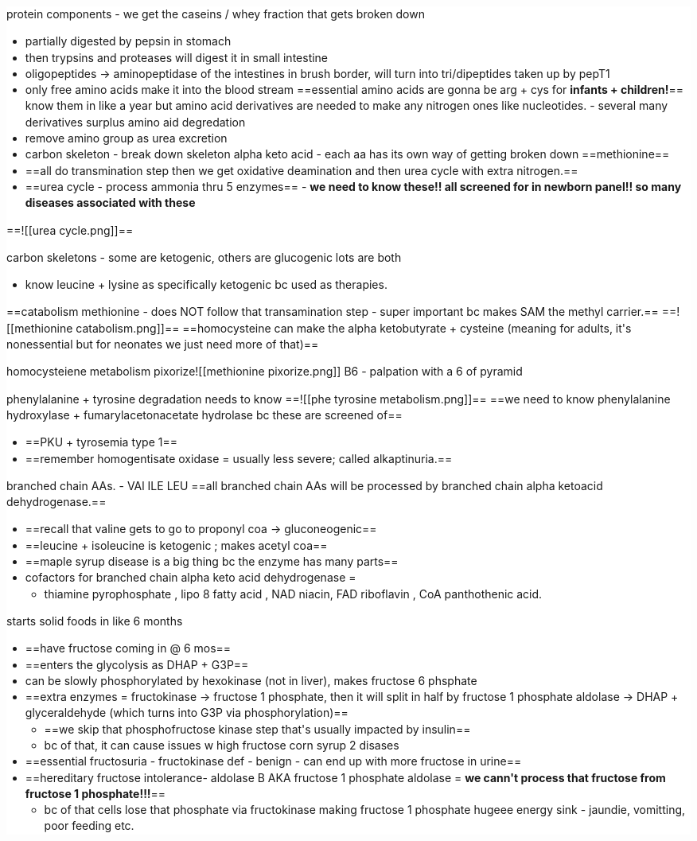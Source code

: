 protein components - we get the caseins / whey fraction that gets broken down 
- partially digested by pepsin in stomach 
- then trypsins and proteases will digest it in small intestine 
- oligopeptides -> aminopeptidase of the intestines in brush border, will turn into tri/dipeptides taken up by pepT1
- only free amino acids make it into the blood stream 
==essential amino acids are gonna be arg + cys for **infants + children!**==
know them in like a year but amino acid derivatives are needed to make any nitrogen ones like nucleotides. - several many derivatives 
surplus amino aid degredation
- remove amino group as urea excretion 
- carbon skeleton - break down skeleton alpha keto acid - each aa has its own way of getting broken down 
==methionine== 
- ==all do transmination step then we get oxidative deamination and then urea cycle with extra nitrogen.== 
- ==urea cycle - process ammonia thru 5 enzymes== - **we need to know these!! all screened for in newborn panel!! so many diseases associated with these**

==![[urea cycle.png]]==

carbon skeletons - some are ketogenic, others are glucogenic 
lots are both 
- know leucine + lysine as specifically ketogenic bc used as therapies. 

==catabolism methionine - does NOT follow that transamination step - super important bc makes SAM the methyl carrier.== 
==![[methionine catabolism.png]]==
==homocysteine can make the alpha ketobutyrate + cysteine (meaning for adults, it's nonessential but for neonates we just need more of that)==

homocysteiene metabolism pixorize![[methionine pixorize.png]]
B6 - palpation with a 6 of pyramid 

phenylalanine + tyrosine degradation needs to know 
==![[phe tyrosine metabolism.png]]==
==we need to know phenylalanine hydroxylase + fumarylacetonacetate hydrolase bc these are screened of== 
- ==PKU + tyrosemia type 1== 
- ==remember homogentisate oxidase = usually less severe; called alkaptinuria.== 

branched chain AAs. - VAl ILE LEU
==all branched chain AAs will be processed by branched chain alpha ketoacid dehydrogenase.== 
- ==recall that valine gets to go to proponyl coa -> gluconeogenic== 
- ==leucine + isoleucine is ketogenic ; makes acetyl coa==
- ==maple syrup disease is a big thing bc the enzyme has many parts== 
- cofactors for branched chain alpha keto acid dehydrogenase = 
	- thiamine pyrophosphate , lipo 8 fatty acid , NAD niacin, FAD riboflavin , CoA panthothenic acid. 

starts solid foods in like 6 months
- ==have fructose coming in @ 6 mos== 
- ==enters the glycolysis as DHAP + G3P== 
- can be slowly phosphorylated by hexokinase (not in liver), makes fructose 6 phsphate
- ==extra enzymes = fructokinase -> fructose 1 phosphate, then it will split in half by fructose 1 phosphate aldolase -> DHAP + glyceraldehyde (which turns into G3P via phosphorylation)==
	- ==we skip that phosphofructose kinase step that's usually impacted by insulin== 
	- bc of that, it can cause issues w high fructose corn syrup 
2 disases
- ==essential fructosuria - fructokinase def  - benign - can end up with more fructose in urine== 
- ==hereditary fructose intolerance- aldolase B AKA fructose 1 phosphate aldolase = **we cann't process that fructose from fructose 1 phosphate!!!**==
	- bc of that cells lose that phosphate via fructokinase making fructose 1 phosphate 
		hugeee energy sink - jaundie, vomitting, poor feeding etc. 
